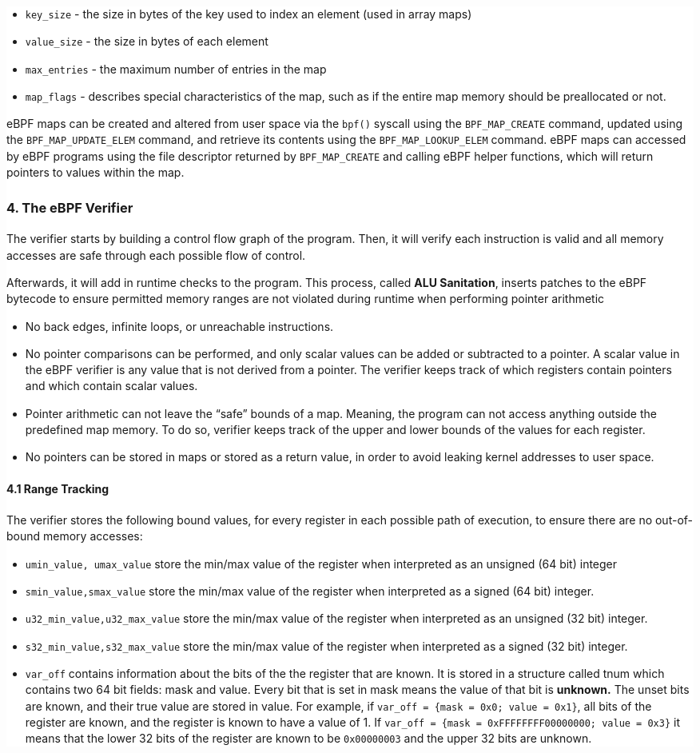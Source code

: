 -   `key_size` - the size in bytes of the key used to index an element (used in array maps)
    
-   `value_size` - the size in bytes of each element
    
-   `max_entries` - the maximum number of entries in the map
    
-   `map_flags` - describes special characteristics of the map, such as if the entire map memory should be preallocated or not.

eBPF maps can be created and altered from user space via the `bpf()` syscall using the `BPF_MAP_CREATE` command, updated using the `BPF_MAP_UPDATE_ELEM` command, and retrieve its contents using the `BPF_MAP_LOOKUP_ELEM` command. eBPF maps can accessed by eBPF programs using the file descriptor returned by `BPF_MAP_CREATE` and calling eBPF helper functions, which will return pointers to values within the map.

### 4. The eBPF Verifier

The verifier starts by building a control flow graph of the program. Then, it will verify each instruction is valid and all memory accesses are safe through each possible flow of control. 

Afterwards, it will add in runtime checks to the program. This process, called **ALU Sanitation**, inserts patches to the eBPF bytecode to ensure permitted memory ranges are not violated during runtime when performing pointer arithmetic

-   No back edges,  infinite loops, or unreachable instructions.
    
-   No pointer comparisons can be performed, and only scalar values can be added or subtracted to a pointer. A scalar value in the eBPF verifier is any value that is not derived from a pointer. The verifier keeps track of which registers contain pointers and which contain scalar values.
    
-   Pointer arithmetic can not leave the “safe” bounds of a map. Meaning, the program can not access anything outside the predefined map memory. To do so, verifier keeps track of the upper and lower bounds of the values for each register.
    
-   No pointers can be stored in maps or stored as a return value, in order to avoid leaking kernel addresses to user space.

#### 4.1 Range Tracking
The verifier stores the following bound values, for every register in each possible path of execution, to ensure there are no out-of-bound memory accesses:

-   `umin_value, umax_value` store the min/max value of the register when interpreted as an unsigned (64 bit) integer
    
-   `smin_value,smax_value` store the min/max value of the register when interpreted as a signed (64 bit) integer.
    
-   `u32_min_value,u32_max_value` store the min/max value of the register when interpreted as an unsigned (32 bit) integer.
    
-   `s32_min_value,s32_max_value` store the min/max value of the register when interpreted as a signed (32 bit) integer.
    
-   `var_off` contains information about the bits of the the register that are known. It is stored in a structure called tnum which contains two 64 bit fields: mask and value. Every bit that is set in mask means the value of that bit is **unknown.** The unset bits are known, and their true value are stored in value. For example, if `var_off = {mask = 0x0; value = 0x1}`, all bits of the register are known, and the register is known to have a value of 1. If `var_off = {mask = 0xFFFFFFFF00000000; value = 0x3}` it means that the lower 32 bits of the register are known to be `0x00000003` and the upper 32 bits are unknown.
    